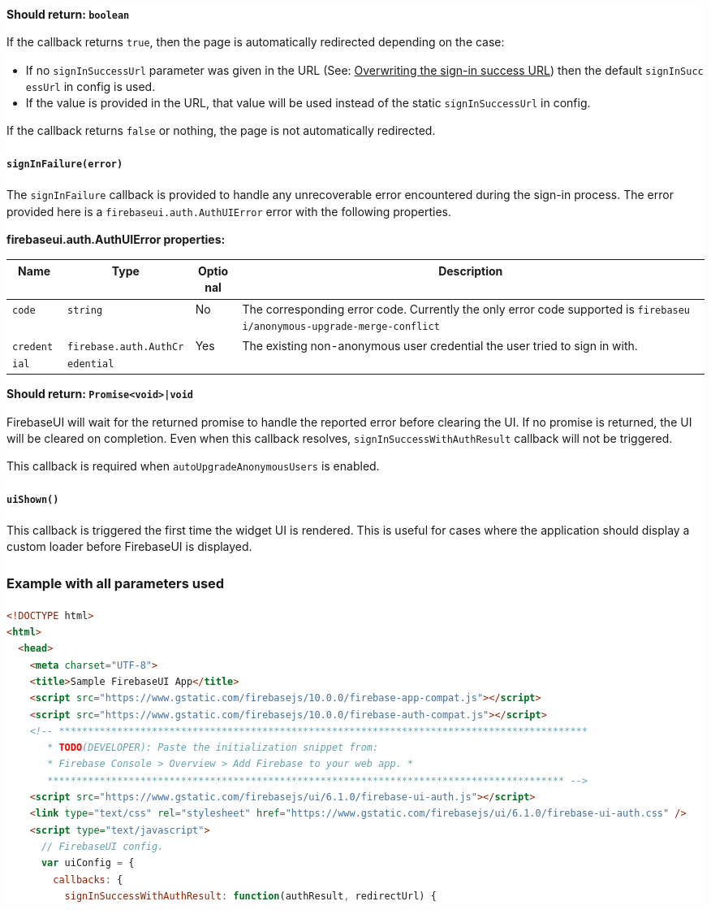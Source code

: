 **Should return: `boolean`**

If the callback returns `true`, then the page is automatically redirected
depending on the case:

- If no `signInSuccessUrl` parameter was given in the URL (See:
  [Overwriting the sign-in success URL](#overwriting-the-sign-in-success-url))
  then the default `signInSuccessUrl` in config is used.
- If the value is provided in the URL, that value will be used instead of the
  static `signInSuccessUrl` in config.

If the callback returns `false` or nothing, the page is not automatically
redirected.

#### `signInFailure(error)`

The `signInFailure` callback is provided to handle any unrecoverable error
encountered during the sign-in process.
The error provided here is a `firebaseui.auth.AuthUIError` error with the
following properties.

**firebaseui.auth.AuthUIError properties:**

|Name     |Type            |Optional |Description            |
|---------|----------------|---------|-----------------------|
|`code`   |`string`        |No       |The corresponding error code. Currently the only error code supported is `firebaseui/anonymous-upgrade-merge-conflict`   |
|`credential` |`firebase.auth.AuthCredential`|Yes      |The existing non-anonymous user credential the user tried to sign in with.|

**Should return: `Promise<void>|void`**

FirebaseUI will wait for the returned promise to handle the reported error
before clearing the UI. If no promise is returned, the UI will be cleared on
completion. Even when this callback resolves, `signInSuccessWithAuthResult`
callback will not be triggered.

This callback is required when `autoUpgradeAnonymousUsers` is enabled.

#### `uiShown()`

This callback is triggered the first time the widget UI is rendered. This is
useful for cases where the application should display a custom loader before
FirebaseUI is displayed.

### Example with all parameters used

```html
<!DOCTYPE html>
<html>
  <head>
    <meta charset="UTF-8">
    <title>Sample FirebaseUI App</title>
    <script src="https://www.gstatic.com/firebasejs/10.0.0/firebase-app-compat.js"></script>
    <script src="https://www.gstatic.com/firebasejs/10.0.0/firebase-auth-compat.js"></script>
    <!-- *******************************************************************************************
       * TODO(DEVELOPER): Paste the initialization snippet from:
       * Firebase Console > Overview > Add Firebase to your web app. *
       ***************************************************************************************** -->
    <script src="https://www.gstatic.com/firebasejs/ui/6.1.0/firebase-ui-auth.js"></script>
    <link type="text/css" rel="stylesheet" href="https://www.gstatic.com/firebasejs/ui/6.1.0/firebase-ui-auth.css" />
    <script type="text/javascript">
      // FirebaseUI config.
      var uiConfig = {
        callbacks: {
          signInSuccessWithAuthResult: function(authResult, redirectUrl) {
```